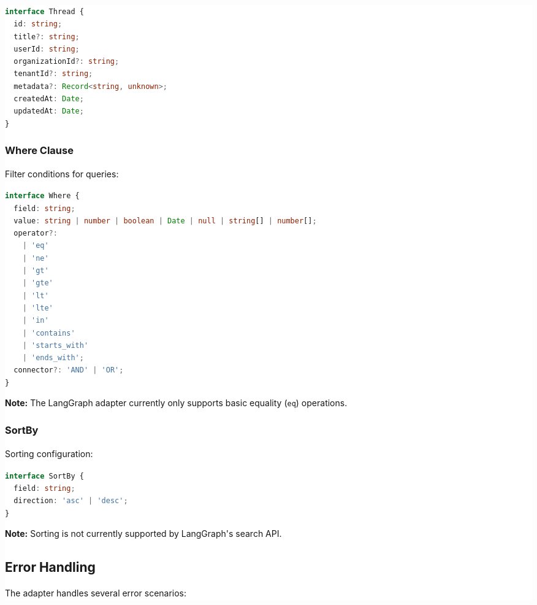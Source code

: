 ```typescript
interface Thread {
  id: string;
  title?: string;
  userId: string;
  organizationId?: string;
  tenantId?: string;
  metadata?: Record<string, unknown>;
  createdAt: Date;
  updatedAt: Date;
}
```

### Where Clause

Filter conditions for queries:

```typescript
interface Where {
  field: string;
  value: string | number | boolean | Date | null | string[] | number[];
  operator?:
    | 'eq'
    | 'ne'
    | 'gt'
    | 'gte'
    | 'lt'
    | 'lte'
    | 'in'
    | 'contains'
    | 'starts_with'
    | 'ends_with';
  connector?: 'AND' | 'OR';
}
```

**Note:** The LangGraph adapter currently only supports basic equality (`eq`) operations.

### SortBy

Sorting configuration:

```typescript
interface SortBy {
  field: string;
  direction: 'asc' | 'desc';
}
```

**Note:** Sorting is not currently supported by LangGraph's search API.

## Error Handling

The adapter handles several error scenarios:

